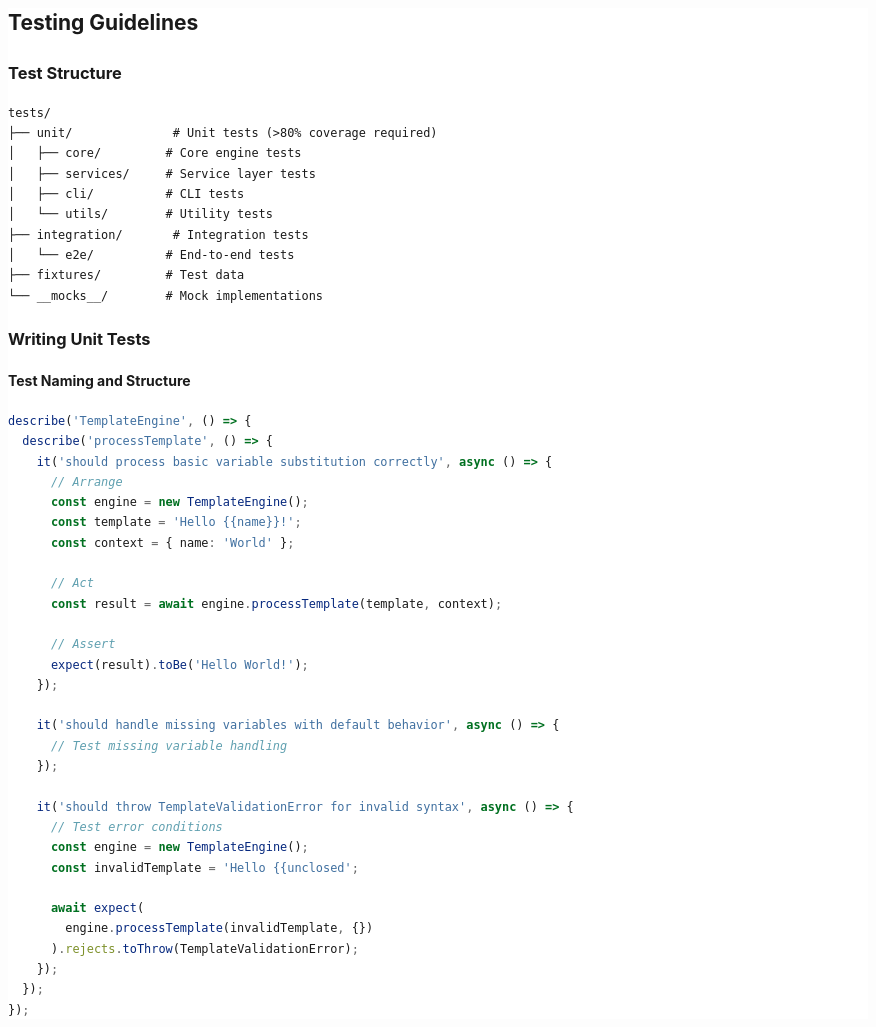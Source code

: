 ## Testing Guidelines

### Test Structure

```
tests/
├── unit/              # Unit tests (>80% coverage required)
│   ├── core/         # Core engine tests
│   ├── services/     # Service layer tests
│   ├── cli/          # CLI tests
│   └── utils/        # Utility tests
├── integration/       # Integration tests
│   └── e2e/          # End-to-end tests
├── fixtures/         # Test data
└── __mocks__/        # Mock implementations
```

### Writing Unit Tests

#### Test Naming and Structure

```typescript
describe('TemplateEngine', () => {
  describe('processTemplate', () => {
    it('should process basic variable substitution correctly', async () => {
      // Arrange
      const engine = new TemplateEngine();
      const template = 'Hello {{name}}!';
      const context = { name: 'World' };

      // Act
      const result = await engine.processTemplate(template, context);

      // Assert
      expect(result).toBe('Hello World!');
    });

    it('should handle missing variables with default behavior', async () => {
      // Test missing variable handling
    });

    it('should throw TemplateValidationError for invalid syntax', async () => {
      // Test error conditions
      const engine = new TemplateEngine();
      const invalidTemplate = 'Hello {{unclosed';

      await expect(
        engine.processTemplate(invalidTemplate, {})
      ).rejects.toThrow(TemplateValidationError);
    });
  });
});
```
